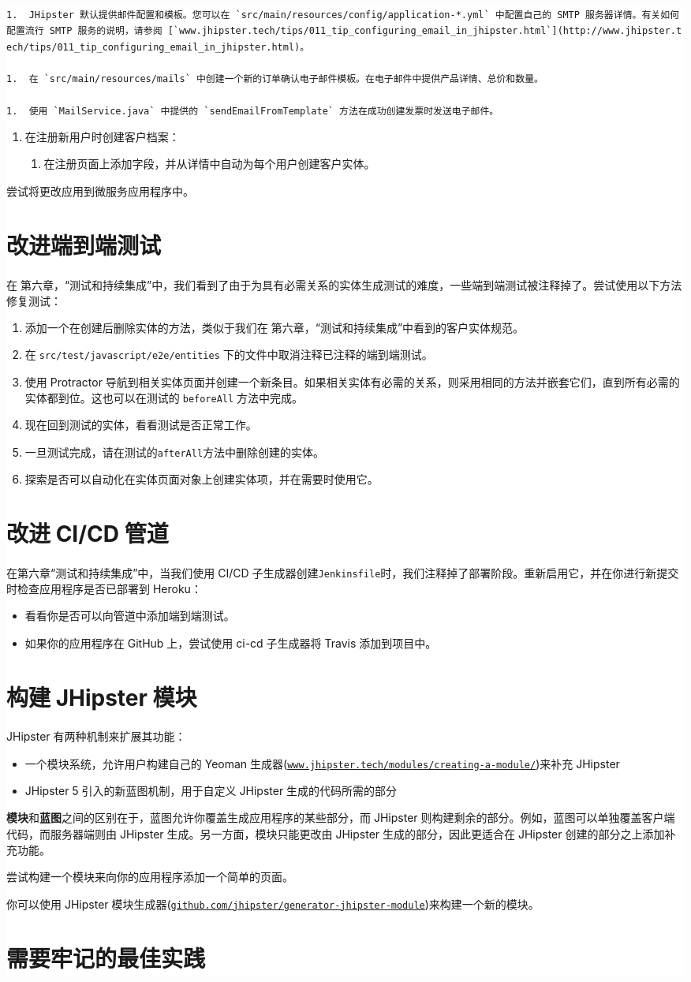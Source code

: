     1.  JHipster 默认提供邮件配置和模板。您可以在 `src/main/resources/config/application-*.yml` 中配置自己的 SMTP 服务器详情。有关如何配置流行 SMTP 服务的说明，请参阅 [`www.jhipster.tech/tips/011_tip_configuring_email_in_jhipster.html`](http://www.jhipster.tech/tips/011_tip_configuring_email_in_jhipster.html)。

    1.  在 `src/main/resources/mails` 中创建一个新的订单确认电子邮件模板。在电子邮件中提供产品详情、总价和数量。

    1.  使用 `MailService.java` 中提供的 `sendEmailFromTemplate` 方法在成功创建发票时发送电子邮件。

1.  在注册新用户时创建客户档案：

    1.  在注册页面上添加字段，并从详情中自动为每个用户创建客户实体。

尝试将更改应用到微服务应用程序中。

# 改进端到端测试

在 第六章，“测试和持续集成”中，我们看到了由于为具有必需关系的实体生成测试的难度，一些端到端测试被注释掉了。尝试使用以下方法修复测试：

1.  添加一个在创建后删除实体的方法，类似于我们在 第六章，“测试和持续集成”中看到的客户实体规范。

1.  在 `src/test/javascript/e2e/entities` 下的文件中取消注释已注释的端到端测试。

1.  使用 Protractor 导航到相关实体页面并创建一个新条目。如果相关实体有必需的关系，则采用相同的方法并嵌套它们，直到所有必需的实体都到位。这也可以在测试的 `beforeAll` 方法中完成。

1.  现在回到测试的实体，看看测试是否正常工作。

1.  一旦测试完成，请在测试的`afterAll`方法中删除创建的实体。

1.  探索是否可以自动化在实体页面对象上创建实体项，并在需要时使用它。

# 改进 CI/CD 管道

在第六章“测试和持续集成”中，当我们使用 CI/CD 子生成器创建`Jenkinsfile`时，我们注释掉了部署阶段。重新启用它，并在你进行新提交时检查应用程序是否已部署到 Heroku：

+   看看你是否可以向管道中添加端到端测试。

+   如果你的应用程序在 GitHub 上，尝试使用 ci-cd 子生成器将 Travis 添加到项目中。

# 构建 JHipster 模块

JHipster 有两种机制来扩展其功能：

+   一个模块系统，允许用户构建自己的 Yeoman 生成器([`www.jhipster.tech/modules/creating-a-module/`](http://www.jhipster.tech/modules/creating-a-module/))来补充 JHipster

+   JHipster 5 引入的新蓝图机制，用于自定义 JHipster 生成的代码所需的部分

**模块**和**蓝图**之间的区别在于，蓝图允许你覆盖生成应用程序的某些部分，而 JHipster 则构建剩余的部分。例如，蓝图可以单独覆盖客户端代码，而服务器端则由 JHipster 生成。另一方面，模块只能更改由 JHipster 生成的部分，因此更适合在 JHipster 创建的部分之上添加补充功能。

尝试构建一个模块来向你的应用程序添加一个简单的页面。

你可以使用 JHipster 模块生成器([`github.com/jhipster/generator-jhipster-module`](https://github.com/jhipster/generator-jhipster-module))来构建一个新的模块。

# 需要牢记的最佳实践
